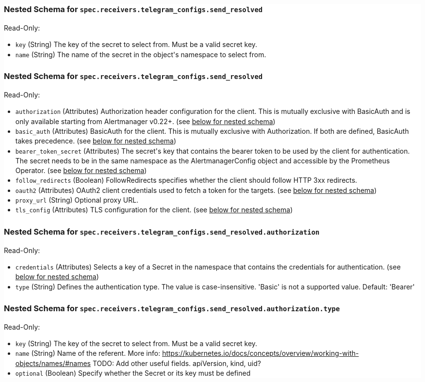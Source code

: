 <a id="nestedatt--spec--receivers--telegram_configs--bot_token"></a>
### Nested Schema for `spec.receivers.telegram_configs.send_resolved`

Read-Only:

- `key` (String) The key of the secret to select from.  Must be a valid secret key.
- `name` (String) The name of the secret in the object's namespace to select from.


<a id="nestedatt--spec--receivers--telegram_configs--http_config"></a>
### Nested Schema for `spec.receivers.telegram_configs.send_resolved`

Read-Only:

- `authorization` (Attributes) Authorization header configuration for the client. This is mutually exclusive with BasicAuth and is only available starting from Alertmanager v0.22+. (see [below for nested schema](#nestedatt--spec--receivers--telegram_configs--send_resolved--authorization))
- `basic_auth` (Attributes) BasicAuth for the client. This is mutually exclusive with Authorization. If both are defined, BasicAuth takes precedence. (see [below for nested schema](#nestedatt--spec--receivers--telegram_configs--send_resolved--basic_auth))
- `bearer_token_secret` (Attributes) The secret's key that contains the bearer token to be used by the client for authentication. The secret needs to be in the same namespace as the AlertmanagerConfig object and accessible by the Prometheus Operator. (see [below for nested schema](#nestedatt--spec--receivers--telegram_configs--send_resolved--bearer_token_secret))
- `follow_redirects` (Boolean) FollowRedirects specifies whether the client should follow HTTP 3xx redirects.
- `oauth2` (Attributes) OAuth2 client credentials used to fetch a token for the targets. (see [below for nested schema](#nestedatt--spec--receivers--telegram_configs--send_resolved--oauth2))
- `proxy_url` (String) Optional proxy URL.
- `tls_config` (Attributes) TLS configuration for the client. (see [below for nested schema](#nestedatt--spec--receivers--telegram_configs--send_resolved--tls_config))

<a id="nestedatt--spec--receivers--telegram_configs--send_resolved--authorization"></a>
### Nested Schema for `spec.receivers.telegram_configs.send_resolved.authorization`

Read-Only:

- `credentials` (Attributes) Selects a key of a Secret in the namespace that contains the credentials for authentication. (see [below for nested schema](#nestedatt--spec--receivers--telegram_configs--send_resolved--authorization--credentials))
- `type` (String) Defines the authentication type. The value is case-insensitive.  'Basic' is not a supported value.  Default: 'Bearer'

<a id="nestedatt--spec--receivers--telegram_configs--send_resolved--authorization--credentials"></a>
### Nested Schema for `spec.receivers.telegram_configs.send_resolved.authorization.type`

Read-Only:

- `key` (String) The key of the secret to select from.  Must be a valid secret key.
- `name` (String) Name of the referent. More info: https://kubernetes.io/docs/concepts/overview/working-with-objects/names/#names TODO: Add other useful fields. apiVersion, kind, uid?
- `optional` (Boolean) Specify whether the Secret or its key must be defined
